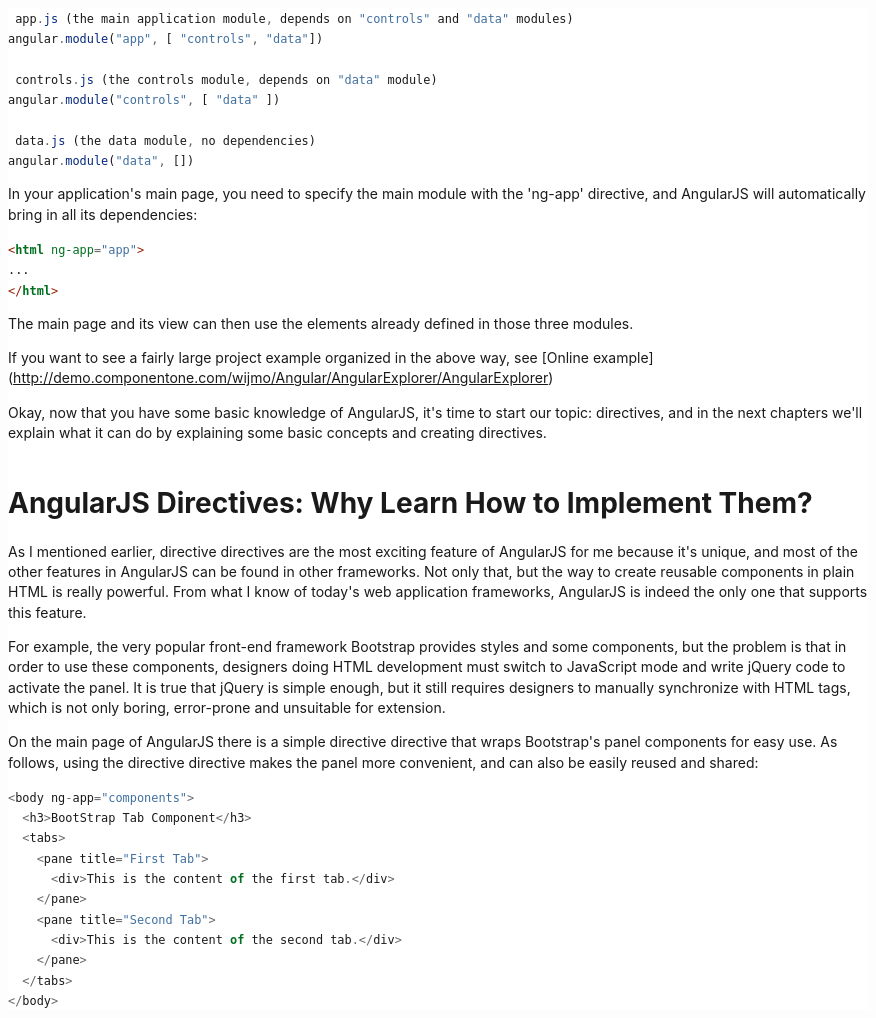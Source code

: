 ```javascript
 app.js (the main application module, depends on "controls" and "data" modules)
angular.module("app", [ "controls", "data"])

 controls.js (the controls module, depends on "data" module)
angular.module("controls", [ "data" ])

 data.js (the data module, no dependencies)
angular.module("data", [])
```

In your application's main page, you need to specify the main module with the 'ng-app' directive, and AngularJS will automatically bring in all its dependencies:

```html
<html ng-app="app">
...
</html>
```

The main page and its view can then use the elements already defined in those three modules.

If you want to see a fairly large project example organized in the above way, see [Online example] (http://demo.componentone.com/wijmo/Angular/AngularExplorer/AngularExplorer)

Okay, now that you have some basic knowledge of AngularJS, it's time to start our topic: directives, and in the next chapters we'll explain what it can do by explaining some basic concepts and creating directives.

# AngularJS Directives: Why Learn How to Implement Them?
As I mentioned earlier, directive directives are the most exciting feature of AngularJS for me because it's unique, and most of the other features in AngularJS can be found in other frameworks. Not only that, but the way to create reusable components in plain HTML is really powerful. From what I know of today's web application frameworks, AngularJS is indeed the only one that supports this feature.

For example, the very popular front-end framework Bootstrap provides styles and some components, but the problem is that in order to use these components, designers doing HTML development must switch to JavaScript mode and write jQuery code to activate the panel. It is true that jQuery is simple enough, but it still requires designers to manually synchronize with HTML tags, which is not only boring, error-prone and unsuitable for extension.

On the main page of AngularJS there is a simple directive directive that wraps Bootstrap's panel components for easy use. As follows, using the directive directive makes the panel more convenient, and can also be easily reused and shared:

```javascript
<body ng-app="components">
  <h3>BootStrap Tab Component</h3>
  <tabs>
    <pane title="First Tab">
      <div>This is the content of the first tab.</div>
    </pane>
    <pane title="Second Tab">
      <div>This is the content of the second tab.</div>
    </pane>
  </tabs>
</body>
```
